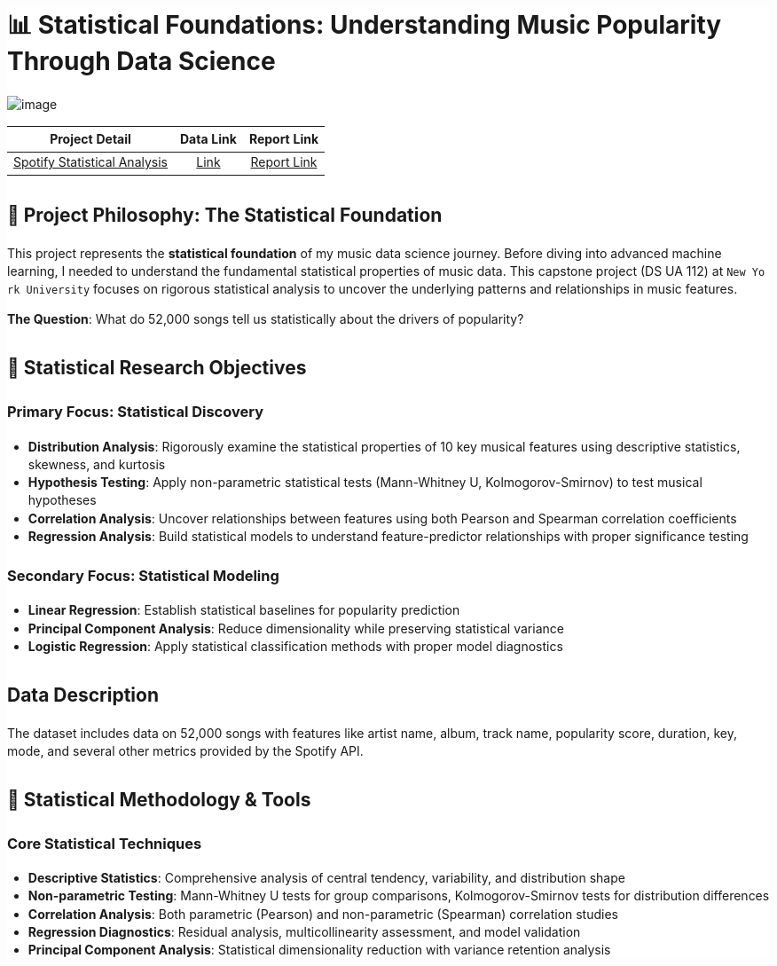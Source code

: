 # 📊 Statistical Foundations: Understanding Music Popularity Through Data Science

![image](https://github.com/J-hjr/Jerry_Huang_DS_Project_Portfolio/assets/158063353/e6eb6969-973a-40ef-9c4d-d1c342bbd22a)

| Project Detail | Data Link | Report Link |
|:---------------:|:---------:|:---------:|
| [Spotify Statistical Analysis](https://github.com/J-hjr/Jerry_Huang_DS_Project_Portfolio/tree/main/Spotify_Stats) | [Link](https://drive.google.com/drive/folders/1fTegCMoLUX1kmEcOu6uF1shaHXY8ZbeZ) | [Report Link](https://drive.google.com/drive/folders/1iqr5GBJ63totAOcuIC9Fm7XpxEzZ0Azy)

## 🎯 Project Philosophy: The Statistical Foundation

This project represents the **statistical foundation** of my music data science journey. Before diving into advanced machine learning, I needed to understand the fundamental statistical properties of music data. This capstone project (DS UA 112) at `New York University` focuses on rigorous statistical analysis to uncover the underlying patterns and relationships in music features.

**The Question**: What do 52,000 songs tell us statistically about the drivers of popularity?

## 🎵 Statistical Research Objectives

### Primary Focus: Statistical Discovery
- **Distribution Analysis**: Rigorously examine the statistical properties of 10 key musical features using descriptive statistics, skewness, and kurtosis
- **Hypothesis Testing**: Apply non-parametric statistical tests (Mann-Whitney U, Kolmogorov-Smirnov) to test musical hypotheses
- **Correlation Analysis**: Uncover relationships between features using both Pearson and Spearman correlation coefficients
- **Regression Analysis**: Build statistical models to understand feature-predictor relationships with proper significance testing

### Secondary Focus: Statistical Modeling
- **Linear Regression**: Establish statistical baselines for popularity prediction
- **Principal Component Analysis**: Reduce dimensionality while preserving statistical variance
- **Logistic Regression**: Apply statistical classification methods with proper model diagnostics


## Data Description
The dataset includes data on 52,000 songs with features like artist name, album, track name, popularity score, duration, key, mode, and several other metrics provided by the Spotify API.

## 🔬 Statistical Methodology & Tools

### Core Statistical Techniques
- **Descriptive Statistics**: Comprehensive analysis of central tendency, variability, and distribution shape
- **Non-parametric Testing**: Mann-Whitney U tests for group comparisons, Kolmogorov-Smirnov tests for distribution differences
- **Correlation Analysis**: Both parametric (Pearson) and non-parametric (Spearman) correlation studies
- **Regression Diagnostics**: Residual analysis, multicollinearity assessment, and model validation
- **Principal Component Analysis**: Statistical dimensionality reduction with variance retention analysis
